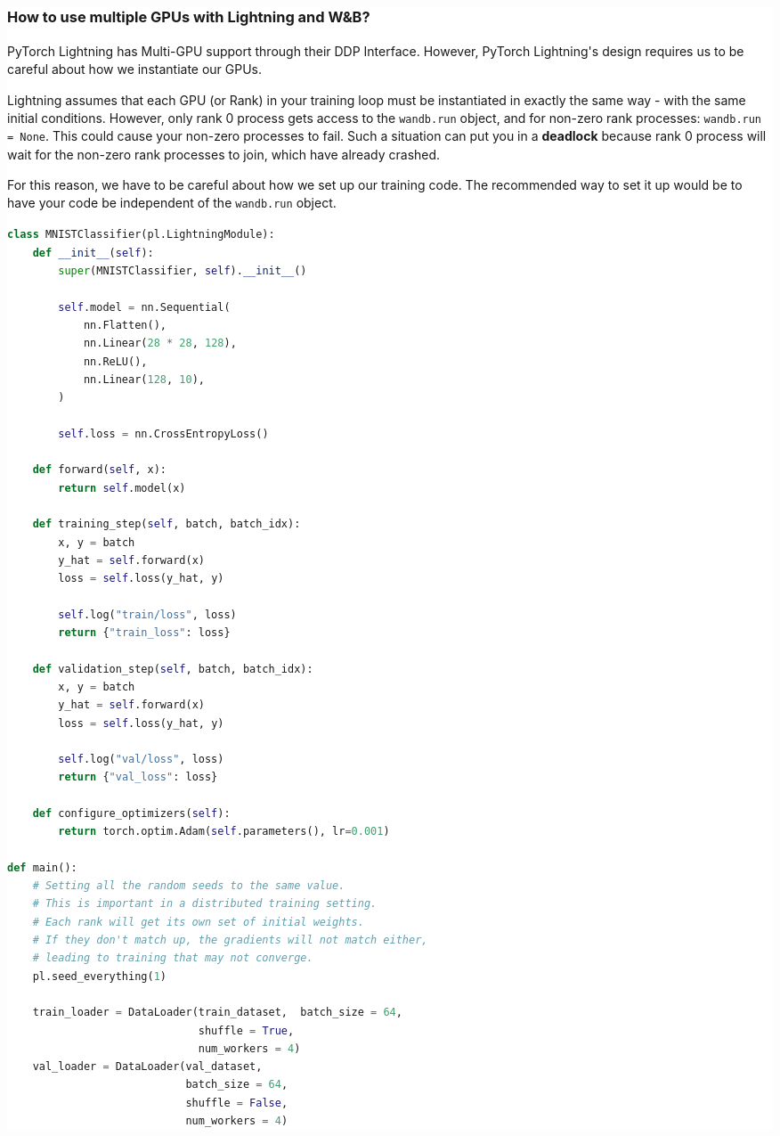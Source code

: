 ### How to use multiple GPUs with Lightning and W\&B?

PyTorch Lightning has Multi-GPU support through their DDP Interface. However, PyTorch Lightning's design requires us to be careful about how we instantiate our GPUs.

Lightning assumes that each GPU (or Rank) in your training loop must be instantiated in exactly the same way - with the same initial conditions. However, only rank 0 process gets access to the `wandb.run` object, and for non-zero rank processes: `wandb.run = None`. This could cause your non-zero processes to fail. Such a situation can put you in a **deadlock** because rank 0 process will wait for the non-zero rank processes to join, which have already crashed.

For this reason, we have to be careful about how we set up our training code. The recommended way to set it up would be to have your code be independent of the `wandb.run` object.

```python
class MNISTClassifier(pl.LightningModule):
    def __init__(self):
        super(MNISTClassifier, self).__init__()

        self.model = nn.Sequential(
            nn.Flatten(),
            nn.Linear(28 * 28, 128),
            nn.ReLU(),
            nn.Linear(128, 10),
        )
        
        self.loss = nn.CrossEntropyLoss()
    
    def forward(self, x):
        return self.model(x)
    
    def training_step(self, batch, batch_idx):
        x, y = batch
        y_hat = self.forward(x)
        loss = self.loss(y_hat, y)
        
        self.log("train/loss", loss)
        return {"train_loss": loss}
    
    def validation_step(self, batch, batch_idx):
        x, y = batch
        y_hat = self.forward(x)
        loss = self.loss(y_hat, y)
        
        self.log("val/loss", loss)
        return {"val_loss": loss}
    
    def configure_optimizers(self):
        return torch.optim.Adam(self.parameters(), lr=0.001)

def main():
    # Setting all the random seeds to the same value.
    # This is important in a distributed training setting. 
    # Each rank will get its own set of initial weights. 
    # If they don't match up, the gradients will not match either,
    # leading to training that may not converge.
    pl.seed_everything(1)

    train_loader = DataLoader(train_dataset,  batch_size = 64, 
                              shuffle = True, 
                              num_workers = 4)
    val_loader = DataLoader(val_dataset, 
                            batch_size = 64, 
                            shuffle = False, 
                            num_workers = 4)
```